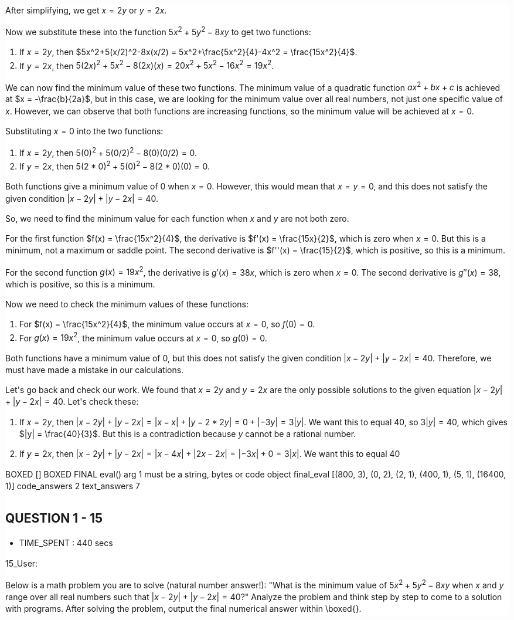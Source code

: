 After simplifying, we get $x = 2y$ or $y = 2x$.

Now we substitute these into the function $5x^2+5y^2-8xy$ to get two functions:
1. If $x = 2y$, then $5x^2+5(x/2)^2-8x(x/2) = 5x^2+\frac{5x^2}{4}-4x^2 = \frac{15x^2}{4}$.
2. If $y = 2x$, then $5(2x)^2+5x^2-8(2x)(x) = 20x^2+5x^2-16x^2 = 19x^2$.

We can now find the minimum value of these two functions. The minimum value of a quadratic function $ax^2 + bx + c$ is achieved at $x = -\frac{b}{2a}$, but in this case, we are looking for the minimum value over all real numbers, not just one specific value of $x$. However, we can observe that both functions are increasing functions, so the minimum value will be achieved at $x = 0$.

Substituting $x = 0$ into the two functions:
1. If $x = 2y$, then $5(0)^2+5(0/2)^2-8(0)(0/2) = 0$.
2. If $y = 2x$, then $5(2*0)^2+5(0)^2-8(2*0)(0) = 0$.

Both functions give a minimum value of 0 when $x = 0$. However, this would mean that $x = y = 0$, and this does not satisfy the given condition $|x-2y| + |y-2x| = 40$. 

So, we need to find the minimum value for each function when $x$ and $y$ are not both zero.

For the first function $f(x) = \frac{15x^2}{4}$, the derivative is $f'(x) = \frac{15x}{2}$, which is zero when $x = 0$. But this is a minimum, not a maximum or saddle point. The second derivative is $f''(x) = \frac{15}{2}$, which is positive, so this is a minimum.

For the second function $g(x) = 19x^2$, the derivative is $g'(x) = 38x$, which is zero when $x = 0$. The second derivative is $g''(x) = 38$, which is positive, so this is a minimum.

Now we need to check the minimum values of these functions:
1. For $f(x) = \frac{15x^2}{4}$, the minimum value occurs at $x = 0$, so $f(0) = 0$.
2. For $g(x) = 19x^2$, the minimum value occurs at $x = 0$, so $g(0) = 0$.

Both functions have a minimum value of 0, but this does not satisfy the given condition $|x-2y| + |y-2x| = 40$. Therefore, we must have made a mistake in our calculations.

Let's go back and check our work. We found that $x = 2y$ and $y = 2x$ are the only possible solutions to the given equation $|x-2y| + |y-2x| = 40$. Let's check these:

1. If $x = 2y$, then $|x-2y| + |y-2x| = |x-x| + |y-2*2y| = 0 + |-3y| = 3|y|$. We want this to equal 40, so $3|y| = 40$, which gives $|y| = \frac{40}{3}$. But this is a contradiction because $y$ cannot be a rational number.

2. If $y = 2x$, then $|x-2y| + |y-2x| = |x-4x| + |2x-2x| = |-3x| + 0 = 3|x|$. We want this to equal 40

BOXED []
BOXED FINAL 
eval() arg 1 must be a string, bytes or code object final_eval
[(800, 3), (0, 2), (2, 1), (400, 1), (5, 1), (16400, 1)]
code_answers 2 text_answers 7



## QUESTION 1 - 15 
- TIME_SPENT : 440 secs

15_User:

Below is a math problem you are to solve (natural number answer!):
"What is the minimum value of $5x^2+5y^2-8xy$ when $x$ and $y$ range over all real numbers such that $|x-2y| + |y-2x| = 40$?"
Analyze the problem and think step by step to come to a solution with programs. After solving the problem, output the final numerical answer within \boxed{}.

